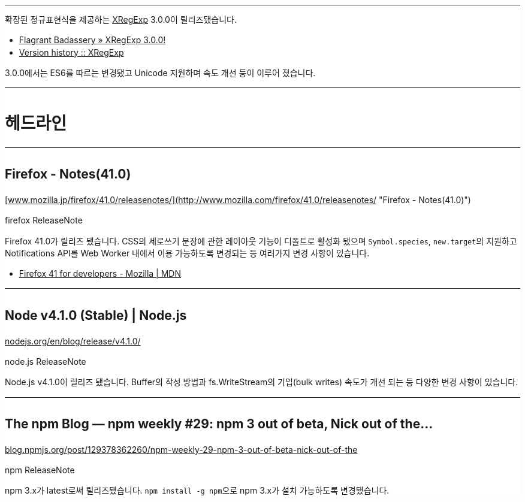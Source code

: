 -----

확장된 정규표현식을 제공하는 [XRegExp](http://xregexp.com/ "XRegExp") 3.0.0이 릴리즈됐습니다.

- [Flagrant Badassery » XRegExp 3.0.0!](http://blog.stevenlevithan.com/archives/xregexp-3-0-0 "Flagrant Badassery » XRegExp 3.0.0!")
- [Version history :: XRegExp](http://xregexp.com/history/ "Version history :: XRegExp")

3.0.0에서는 ES6를 따르는 변경됐고 Unicode 지원하며 속도 개선 등이 이루어 졌습니다.

----
<h1 class="site-genre">헤드라인</h1>

----

## Firefox - Notes(41.0)
[www.mozilla.jp/firefox/41.0/releasenotes/](http://www.mozilla.com/firefox/41.0/releasenotes/ "Firefox - Notes(41.0)")

<p class="jser-tags jser-tag-icon"><span class="jser-tag">firefox</span> <span class="jser-tag">ReleaseNote</span></p>

Firefox 41.0가 릴리즈 됐습니다.
CSS의 세로쓰기 문장에 관한 레이아웃 기능이 디폴트로 활성화 됐으며 `Symbol.species`, `new.target`의 지원하고 Notifications API를 Web Worker 내에서 이용 가능하도록 변경되는 등 여러가지 변경 사항이 있습니다.

- [Firefox 41 for developers - Mozilla | MDN](https://developer.mozilla.org/en/Firefox/Releases/41 "Firefox 41 for developers - Mozilla | MDN")

----

## Node v4.1.0 (Stable) | Node.js
[nodejs.org/en/blog/release/v4.1.0/](https://nodejs.org/en/blog/release/v4.1.0/ "Node v4.1.0 (Stable) | Node.js")

<p class="jser-tags jser-tag-icon"><span class="jser-tag">node.js</span> <span class="jser-tag">ReleaseNote</span></p>

Node.js v4.1.0이 릴리즈 됐습니다.
Buffer의 작성 방법과 fs.WriteStream의 기입(bulk writes) 속도가 개선 되는 등 다양한 변경 사항이 있습니다.

----

## The npm Blog — npm weekly #29: npm 3 out of beta, Nick out of the...
[blog.npmjs.org/post/129378362260/npm-weekly-29-npm-3-out-of-beta-nick-out-of-the](http://blog.npmjs.org/post/129378362260/npm-weekly-29-npm-3-out-of-beta-nick-out-of-the "The npm Blog — npm weekly #29: npm 3 out of beta, Nick out of the...")

<p class="jser-tags jser-tag-icon"><span class="jser-tag">npm</span> <span class="jser-tag">ReleaseNote</span></p>

npm 3.x가 latest로써 릴리즈됐습니다.
`npm install -g npm`으로 npm 3.x가 설치 가능하도록 변경됐습니다.
